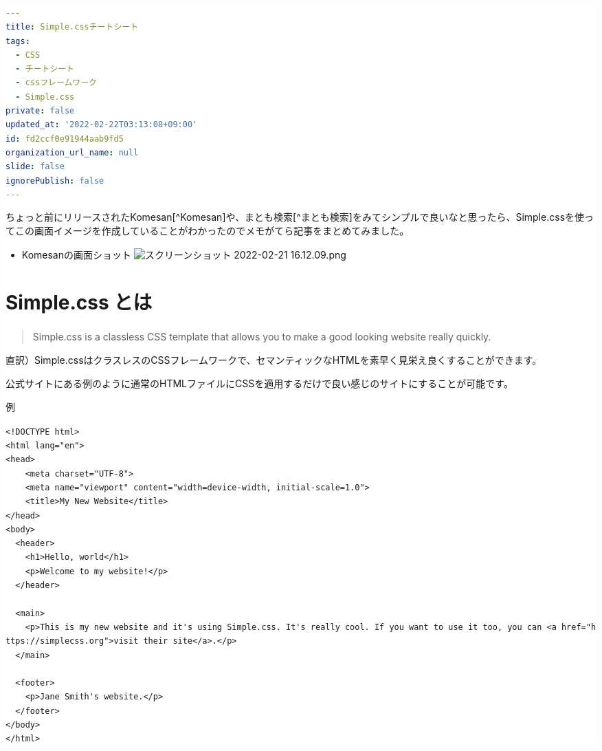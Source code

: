 ```yaml
---
title: Simple.cssチートシート
tags:
  - CSS
  - チートシート
  - cssフレームワーク
  - Simple.css
private: false
updated_at: '2022-02-22T03:13:08+09:00'
id: fd2ccf0e91944aab9fd5
organization_url_name: null
slide: false
ignorePublish: false
---
```

ちょっと前にリリースされたKomesan[^Komesan]や、まとも検索[^まとも検索]をみてシンプルで良いなと思ったら、Simple.cssを使ってこの画面イメージを作成していることがわかったのでメモがてら記事をまとめてみました。

- Komesanの画面ショット
![スクリーンショット 2022-02-21 16.12.09.png](https://qiita-image-store.s3.ap-northeast-1.amazonaws.com/0/6280/580b48b9-a3cc-86fb-61a8-514c205df74f.png)

# Simple.css とは

> Simple.css is a classless CSS template that allows you to make a good looking website really quickly.

直訳）Simple.cssはクラスレスのCSSフレームワークで、セマンティックなHTMLを素早く見栄え良くすることができます。

公式サイトにある例のように通常のHTMLファイルにCSSを適用するだけで良い感じのサイトにすることが可能です。

例
```
<!DOCTYPE html>
<html lang="en">
<head>
    <meta charset="UTF-8">
    <meta name="viewport" content="width=device-width, initial-scale=1.0">
    <title>My New Website</title>
</head>
<body>
  <header>
    <h1>Hello, world</h1>
    <p>Welcome to my website!</p>
  </header>

  <main>
    <p>This is my new website and it's using Simple.css. It's really cool. If you want to use it too, you can <a href="https://simplecss.org">visit their site</a>.</p>
  </main>

  <footer>
    <p>Jane Smith's website.</p>
  </footer>
</body>
</html>
```
